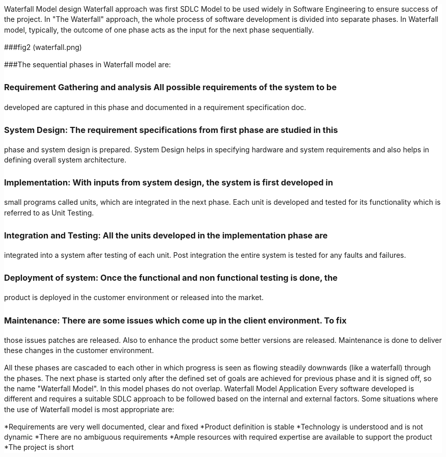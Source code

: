 Waterfall Model design
Waterfall approach was first SDLC Model to be used widely in Software Engineering to
ensure success of the project. In "The Waterfall" approach, the whole process of software
development is divided into separate phases. In Waterfall model, typically, the outcome
of one phase acts as the input for the next phase sequentially.

###fig2
(waterfall.png)

###The sequential phases in Waterfall model are:

### Requirement Gathering and analysis All possible requirements of the system to be
developed are captured in this phase and documented in a requirement specification
doc.

### System Design: The requirement specifications from first phase are studied in this
phase and system design is prepared. System Design helps in specifying hardware and
system requirements and also helps in defining overall system architecture.

### Implementation: With inputs from system design, the system is first developed in
small programs called units, which are integrated in the next phase. Each unit is
developed and tested for its functionality which is referred to as Unit Testing.

### Integration and Testing: All the units developed in the implementation phase are
integrated into a system after testing of each unit. Post integration the entire system
is tested for any faults and failures.

### Deployment of system: Once the functional and non functional testing is done, the
product is deployed in the customer environment or released into the market.

### Maintenance: There are some issues which come up in the client environment. To fix
those issues patches are released. Also to enhance the product some better versions
are released. Maintenance is done to deliver these changes in the customer
environment.

All these phases are cascaded to each other in which progress is seen as flowing steadily
downwards (like a waterfall) through the phases. The next phase is started only after the
defined set of goals are achieved for previous phase and it is signed off, so the name
"Waterfall Model". In this model phases do not overlap.
Waterfall Model Application
Every software developed is different and requires a suitable SDLC approach to be
followed based on the internal and external factors. Some situations where the use of
Waterfall model is most appropriate are:

*Requirements are very well documented, clear and fixed
*Product definition is stable
*Technology is understood and is not dynamic
*There are no ambiguous requirements
*Ample resources with required expertise are available to support the product
*The project is short
